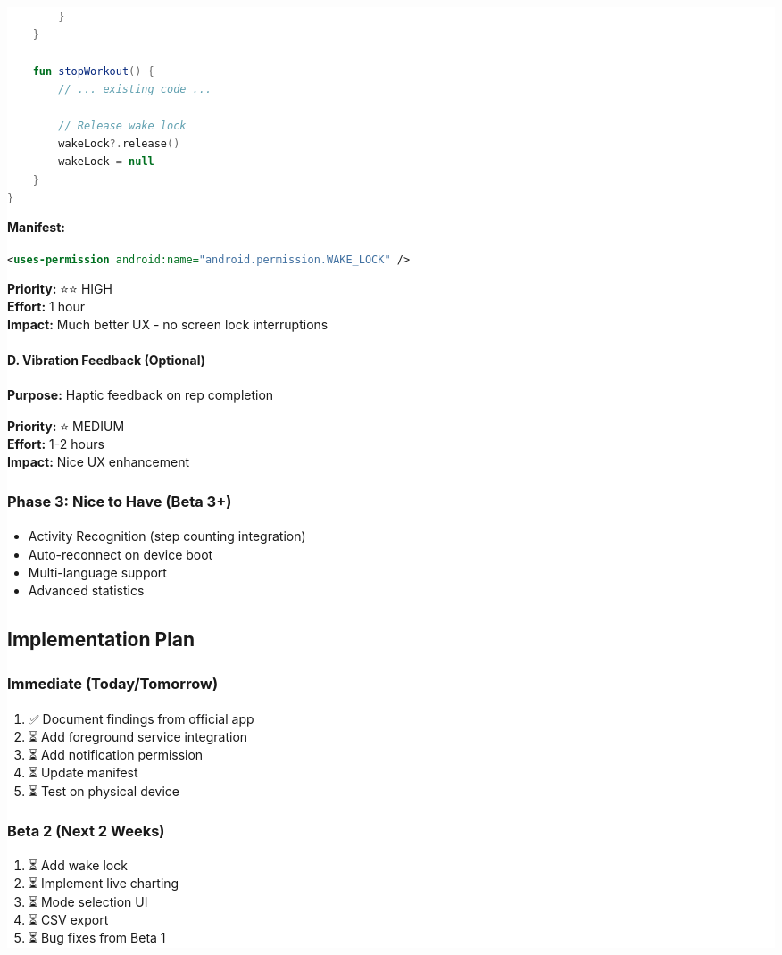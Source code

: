 ```kotlin
        }
    }
    
    fun stopWorkout() {
        // ... existing code ...
        
        // Release wake lock
        wakeLock?.release()
        wakeLock = null
    }
}
```

**Manifest:**
```xml
<uses-permission android:name="android.permission.WAKE_LOCK" />
```

**Priority:** ⭐⭐ HIGH  
**Effort:** 1 hour  
**Impact:** Much better UX - no screen lock interruptions

#### D. Vibration Feedback (Optional)
**Purpose:** Haptic feedback on rep completion

**Priority:** ⭐ MEDIUM  
**Effort:** 1-2 hours  
**Impact:** Nice UX enhancement

### Phase 3: Nice to Have (Beta 3+)

- Activity Recognition (step counting integration)
- Auto-reconnect on device boot
- Multi-language support
- Advanced statistics

## Implementation Plan

### Immediate (Today/Tomorrow)
1. ✅ Document findings from official app
2. ⏳ Add foreground service integration
3. ⏳ Add notification permission
4. ⏳ Update manifest
5. ⏳ Test on physical device

### Beta 2 (Next 2 Weeks)
1. ⏳ Add wake lock
2. ⏳ Implement live charting
3. ⏳ Mode selection UI
4. ⏳ CSV export
5. ⏳ Bug fixes from Beta 1

